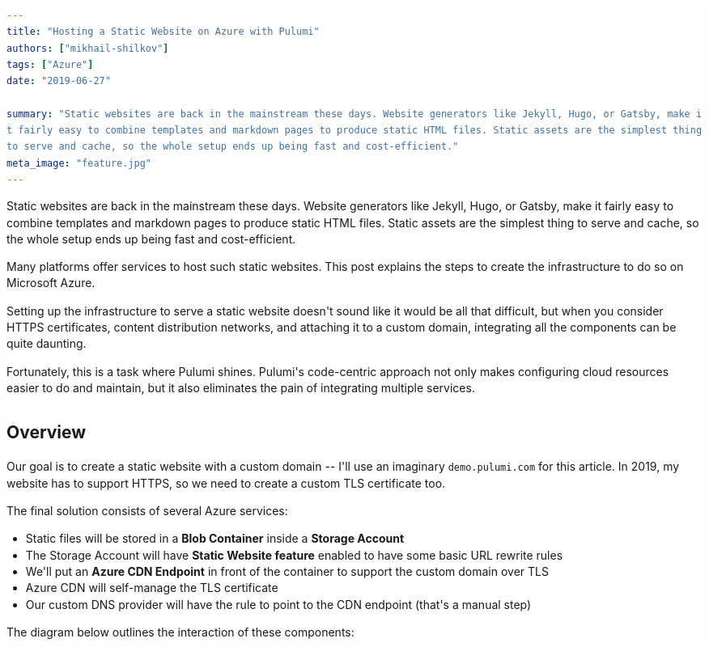 ```yaml
---
title: "Hosting a Static Website on Azure with Pulumi"
authors: ["mikhail-shilkov"]
tags: ["Azure"]
date: "2019-06-27"

summary: "Static websites are back in the mainstream these days. Website generators like Jekyll, Hugo, or Gatsby, make it fairly easy to combine templates and markdown pages to produce static HTML files. Static assets are the simplest thing to serve and cache, so the whole setup ends up being fast and cost-efficient."
meta_image: "feature.jpg"
---
```


Static websites are back in the mainstream these days. Website
generators like Jekyll, Hugo, or Gatsby, make it fairly easy to combine
templates and markdown pages to produce static HTML files. Static assets
are the simplest thing to serve and cache, so the whole setup ends up
being fast and cost-efficient.

Many platforms offer services to host such static websites. This post
explains the steps to create the infrastructure to do so on Microsoft
Azure.

Setting up the infrastructure to serve a static website doesn't sound
like it would be all that difficult, but when you consider HTTPS
certificates, content distribution networks, and attaching it to a
custom domain, integrating all the components can be quite daunting.

Fortunately, this is a task where Pulumi shines. Pulumi's code-centric
approach not only makes configuring cloud resources easier to do and
maintain, but it also eliminates the pain of integrating multiple
services.

## Overview

Our goal is to create a static website with a custom domain -- I'll use
an imaginary `demo.pulumi.com` for this article. In 2019, my website has
to support HTTPS, so we need to create a custom TLS certificate too.

The final solution consists of several Azure services:

-   Static files will be stored in a **Blob Container** inside a
    **Storage Account**
-   The Storage Account will have **Static Website feature** enabled to
    have some basic URL rewrite rules
-   We'll put an **Azure CDN Endpoint** in front of the container to
    support the custom domain over TLS
-   Azure CDN will self-manage the TLS certificate
-   Our custom DNS provider will have the rule to point to the CDN
    endpoint (that's a manual step)

The diagram below outlines the interaction of these components:
